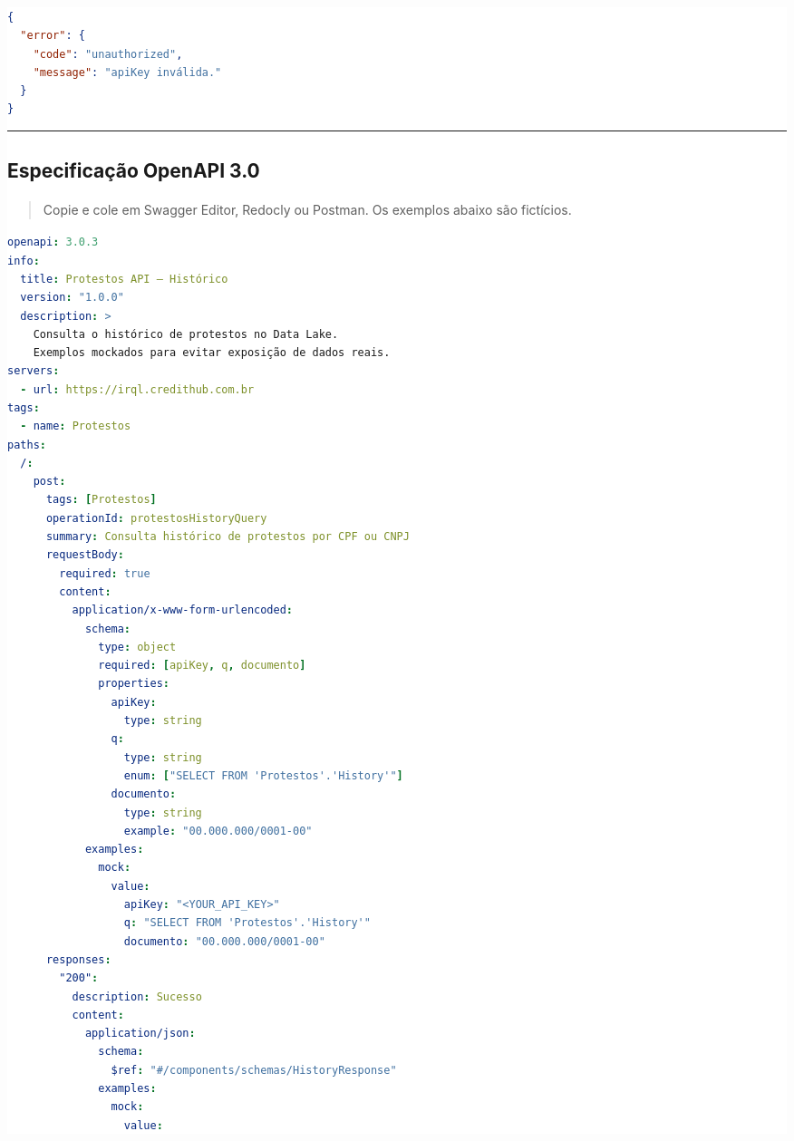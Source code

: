 ```json
{
  "error": {
    "code": "unauthorized",
    "message": "apiKey inválida."
  }
}
```

---

## Especificação OpenAPI 3.0

> Copie e cole em Swagger Editor, Redocly ou Postman. Os exemplos abaixo são fictícios.

```yaml
openapi: 3.0.3
info:
  title: Protestos API – Histórico
  version: "1.0.0"
  description: >
    Consulta o histórico de protestos no Data Lake.
    Exemplos mockados para evitar exposição de dados reais.
servers:
  - url: https://irql.credithub.com.br
tags:
  - name: Protestos
paths:
  /:
    post:
      tags: [Protestos]
      operationId: protestosHistoryQuery
      summary: Consulta histórico de protestos por CPF ou CNPJ
      requestBody:
        required: true
        content:
          application/x-www-form-urlencoded:
            schema:
              type: object
              required: [apiKey, q, documento]
              properties:
                apiKey:
                  type: string
                q:
                  type: string
                  enum: ["SELECT FROM 'Protestos'.'History'"]
                documento:
                  type: string
                  example: "00.000.000/0001-00"
            examples:
              mock:
                value:
                  apiKey: "<YOUR_API_KEY>"
                  q: "SELECT FROM 'Protestos'.'History'"
                  documento: "00.000.000/0001-00"
      responses:
        "200":
          description: Sucesso
          content:
            application/json:
              schema:
                $ref: "#/components/schemas/HistoryResponse"
              examples:
                mock:
                  value:
```